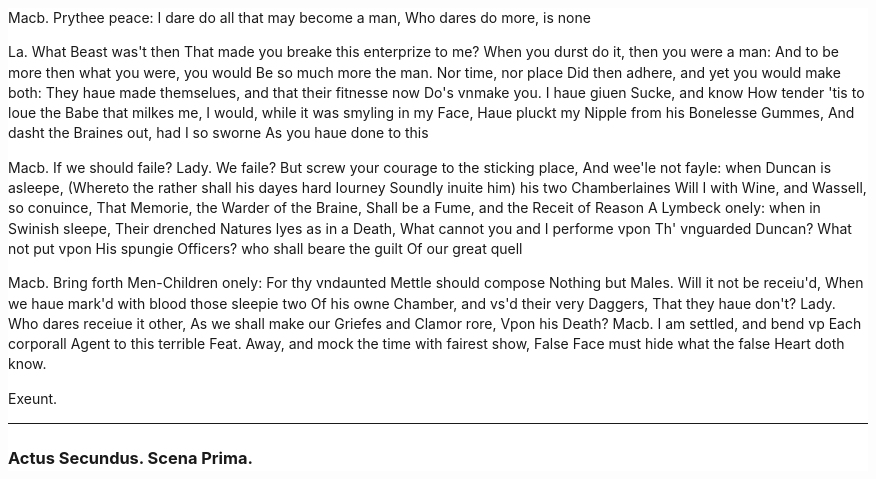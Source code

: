 Macb. Prythee peace:
I dare do all that may become a man,
Who dares do more, is none

La. What Beast was't then
That made you breake this enterprize to me?
When you durst do it, then you were a man:
And to be more then what you were, you would
Be so much more the man. Nor time, nor place
Did then adhere, and yet you would make both:
They haue made themselues, and that their fitnesse now
Do's vnmake you. I haue giuen Sucke, and know
How tender 'tis to loue the Babe that milkes me,
I would, while it was smyling in my Face,
Haue pluckt my Nipple from his Bonelesse Gummes,
And dasht the Braines out, had I so sworne
As you haue done to this

Macb. If we should faile?
Lady. We faile?
But screw your courage to the sticking place,
And wee'le not fayle: when Duncan is asleepe,
(Whereto the rather shall his dayes hard Iourney
Soundly inuite him) his two Chamberlaines
Will I with Wine, and Wassell, so conuince,
That Memorie, the Warder of the Braine,
Shall be a Fume, and the Receit of Reason
A Lymbeck onely: when in Swinish sleepe,
Their drenched Natures lyes as in a Death,
What cannot you and I performe vpon
Th' vnguarded Duncan? What not put vpon
His spungie Officers? who shall beare the guilt
Of our great quell

Macb. Bring forth Men-Children onely:
For thy vndaunted Mettle should compose
Nothing but Males. Will it not be receiu'd,
When we haue mark'd with blood those sleepie two
Of his owne Chamber, and vs'd their very Daggers,
That they haue don't?
Lady. Who dares receiue it other,
As we shall make our Griefes and Clamor rore,
Vpon his Death?
Macb. I am settled, and bend vp
Each corporall Agent to this terrible Feat.
Away, and mock the time with fairest show,
False Face must hide what the false Heart doth know.

Exeunt.


---

### Actus Secundus. Scena Prima.
